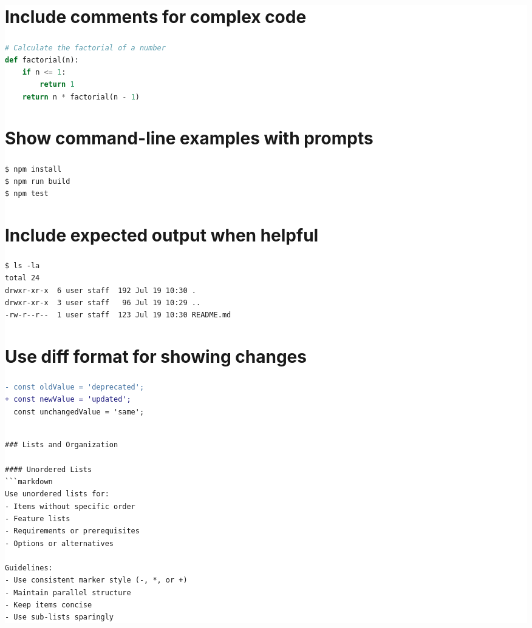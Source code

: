 # Include comments for complex code
```python
# Calculate the factorial of a number
def factorial(n):
    if n <= 1:
        return 1
    return n * factorial(n - 1)
```

# Show command-line examples with prompts
```bash
$ npm install
$ npm run build
$ npm test
```

# Include expected output when helpful
```console
$ ls -la
total 24
drwxr-xr-x  6 user staff  192 Jul 19 10:30 .
drwxr-xr-x  3 user staff   96 Jul 19 10:29 ..
-rw-r--r--  1 user staff  123 Jul 19 10:30 README.md
```

# Use diff format for showing changes
```diff
- const oldValue = 'deprecated';
+ const newValue = 'updated';
  const unchangedValue = 'same';
```
```

### Lists and Organization

#### Unordered Lists
```markdown
Use unordered lists for:
- Items without specific order
- Feature lists
- Requirements or prerequisites
- Options or alternatives

Guidelines:
- Use consistent marker style (-, *, or +)
- Maintain parallel structure
- Keep items concise
- Use sub-lists sparingly
```
